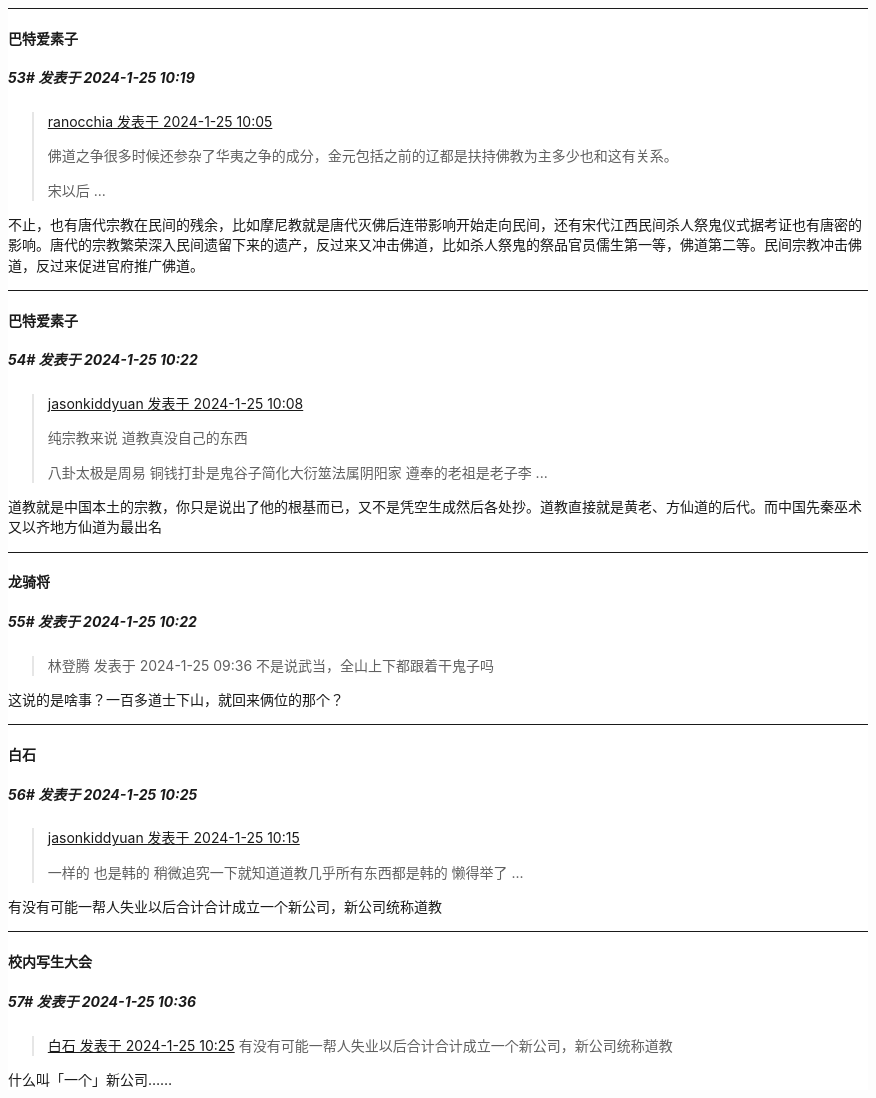 *****

####  巴特爱素子  
##### 53#       发表于 2024-1-25 10:19

<blockquote><a href="httphttps://bbs.saraba1st.com/2b/forum.php?mod=redirect&amp;goto=findpost&amp;pid=63766683&amp;ptid=2169441" target="_blank">ranocchia 发表于 2024-1-25 10:05</a>

佛道之争很多时候还参杂了华夷之争的成分，金元包括之前的辽都是扶持佛教为主多少也和这有关系。

宋以后 ...</blockquote>
不止，也有唐代宗教在民间的残余，比如摩尼教就是唐代灭佛后连带影响开始走向民间，还有宋代江西民间杀人祭鬼仪式据考证也有唐密的影响。唐代的宗教繁荣深入民间遗留下来的遗产，反过来又冲击佛道，比如杀人祭鬼的祭品官员儒生第一等，佛道第二等。民间宗教冲击佛道，反过来促进官府推广佛道。

*****

####  巴特爱素子  
##### 54#       发表于 2024-1-25 10:22

<blockquote><a href="httphttps://bbs.saraba1st.com/2b/forum.php?mod=redirect&amp;goto=findpost&amp;pid=63766716&amp;ptid=2169441" target="_blank">jasonkiddyuan 发表于 2024-1-25 10:08</a>

纯宗教来说 道教真没自己的东西

八卦太极是周易 铜钱打卦是鬼谷子简化大衍筮法属阴阳家 遵奉的老祖是老子李 ...</blockquote>
道教就是中国本土的宗教，你只是说出了他的根基而已，又不是凭空生成然后各处抄。道教直接就是黄老、方仙道的后代。而中国先秦巫术又以齐地方仙道为最出名

*****

####  龙骑将  
##### 55#       发表于 2024-1-25 10:22

<blockquote>林登腾 发表于 2024-1-25 09:36
不是说武当，全山上下都跟着干鬼子吗</blockquote>
这说的是啥事？一百多道士下山，就回来俩位的那个？

*****

####  白石  
##### 56#       发表于 2024-1-25 10:25

<blockquote><a href="httphttps://bbs.saraba1st.com/2b/forum.php?mod=redirect&amp;goto=findpost&amp;pid=63766816&amp;ptid=2169441" target="_blank">jasonkiddyuan 发表于 2024-1-25 10:15</a>

一样的 也是韩的 稍微追究一下就知道道教几乎所有东西都是韩的 懒得举了 ...</blockquote>
有没有可能一帮人失业以后合计合计成立一个新公司，新公司统称道教

*****

####  校内写生大会  
##### 57#       发表于 2024-1-25 10:36

<blockquote><a href="httphttps://bbs.saraba1st.com/2b/forum.php?mod=redirect&amp;goto=findpost&amp;pid=63766917&amp;ptid=2169441" target="_blank">白石 发表于 2024-1-25 10:25</a>
有没有可能一帮人失业以后合计合计成立一个新公司，新公司统称道教</blockquote>
什么叫「一个」新公司……
